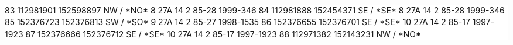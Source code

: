 <td>83</td>
<td>112981901</td>
<td>152598897</td>
<td>NW / *NO*</td>
<td>8</td>
<td>27A</td>
<td>14</td>
<td>2</td>
<td>85-28</td>
<td>1999-346</td>
</tr>
<tr>
<td>84</td>
<td>112981888</td>
<td>152454371</td>
<td>SE / *SE*</td>
<td>8</td>
<td>27A</td>
<td>14</td>
<td>2</td>
<td>85-28</td>
<td>1999-346</td>
</tr>
<tr>
<td>85</td>
<td>152376723</td>
<td>152376813</td>
<td>SW / *SO*</td>
<td>9</td>
<td>27A</td>
<td>14</td>
<td>2</td>
<td>85-27</td>
<td>1998-1535</td>
</tr>
<tr>
<td>86</td>
<td>152376655</td>
<td>152376701</td>
<td>SE / *SE*</td>
<td>10</td>
<td>27A</td>
<td>14</td>
<td>2</td>
<td>85-17</td>
<td>1997-1923</td>
</tr>
<tr>
<td>87</td>
<td>152376666</td>
<td>152376712</td>
<td>SE / *SE*</td>
<td>10</td>
<td>27A</td>
<td>14</td>
<td>2</td>
<td>85-17</td>
<td>1997-1923</td>
</tr>
<tr>
<td>88</td>
<td>112971382</td>
<td>152143231</td>
<td>NW / *NO*</td>